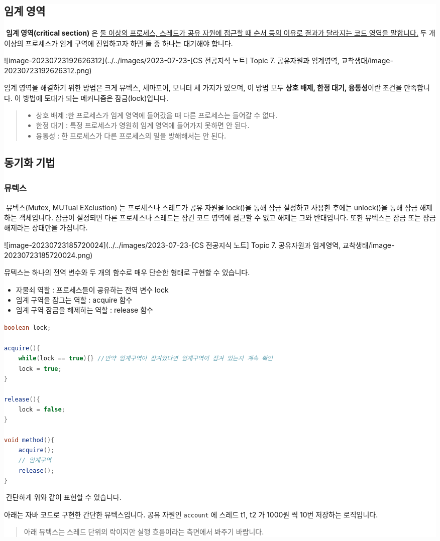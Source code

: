 ## 임계 영역

​	**임계 영역(critical section)** 은 <u>둘 이상의 프로세스, 스레드가 공유 자원에 접근할 때 순서 등의 이유로 결과가 달라지는 코드 영역을 말합니다.</u> 두 개 이상의 프로세스가 임계 구역에 진입하고자 하면 둘 중 하나는 대기해야 합니다.

![image-20230723192626312](../../images/2023-07-23-[CS 전공지식 노트] Topic 7. 공유자원과 임계영역, 교착생태/image-20230723192626312.png)

임계 영역을 해결하기 위한 방법은 크게 뮤텍스, 세마포어, 모니터 세 가지가 있으며, 이 방법 모두 **상호 배제, 한정 대기, 융통성**이란 조건을 만족합니다. 이 방법에 토대가 되는 메커니즘은 잠금(lock)입니다. 

> - 상호 배제 :한 프로세스가 임계 영역에 들어갔을 때 다른 프로세스는 들어갈 수 없다.
> - 한정 대기 : 특정 프로세스가 영원히 임계 영역에 들어가지 못하면 안 된다.
> - 융통성 : 한 프로세스가 다른 프로세스의 일을 방해해서는 안 된다.

## 동기화 기법

### 뮤텍스

​	뮤텍스(Mutex, MUTual EXclustion) 는 프로세스나 스레드가 공유 자원을 lock()을 통해 잠금 설정하고 사용한 후에는 unlock()을 통해 잠금 해제하는 객체입니다. 잠금이 설정되면 다른 프로세스나 스레드는 잠긴 코드 영역에 접근할 수 없고 해제는 그와 반대입니다. 또한 뮤텍스는 잠금 또는 잠금 해제라는 상태만을 가집니다.

![image-20230723185720024](../../images/2023-07-23-[CS 전공지식 노트] Topic 7. 공유자원과 임계영역, 교착생태/image-20230723185720024.png)

뮤텍스는 하나의 전역 변수와 두 개의 함수로 매우 단순한 형태로 구현할 수 있습니다.

- 자물쇠 역할 : 프로세스들이 공유하는 전역 변수 lock
- 임계 구역을 잠그는 역할 : acquire 함수
- 임계 구역 잠금을 해제하는 역할 : release 함수

```java
boolean lock;

acquire(){
	while(lock == true){} //만약 임계구역이 잠겨있다면 임계구역이 잠겨 있는지 계속 확인
	lock = true;
}

release(){
	lock = false;
}

void method(){
	acquire();
	// 임계구역
	release();
}
```

​	간단하게 위와 같이 표현할 수 있습니다.

아래는 자바 코드로 구현한 간단한 뮤텍스입니다. 공유 자원인 `account` 에 스레드 t1, t2 가 1000원 씩 10번 저장하는 로직입니다.

> 아래 뮤텍스는 스레드 단위의 락이지만 실행 흐름이라는 측면에서 봐주기 바랍니다.
